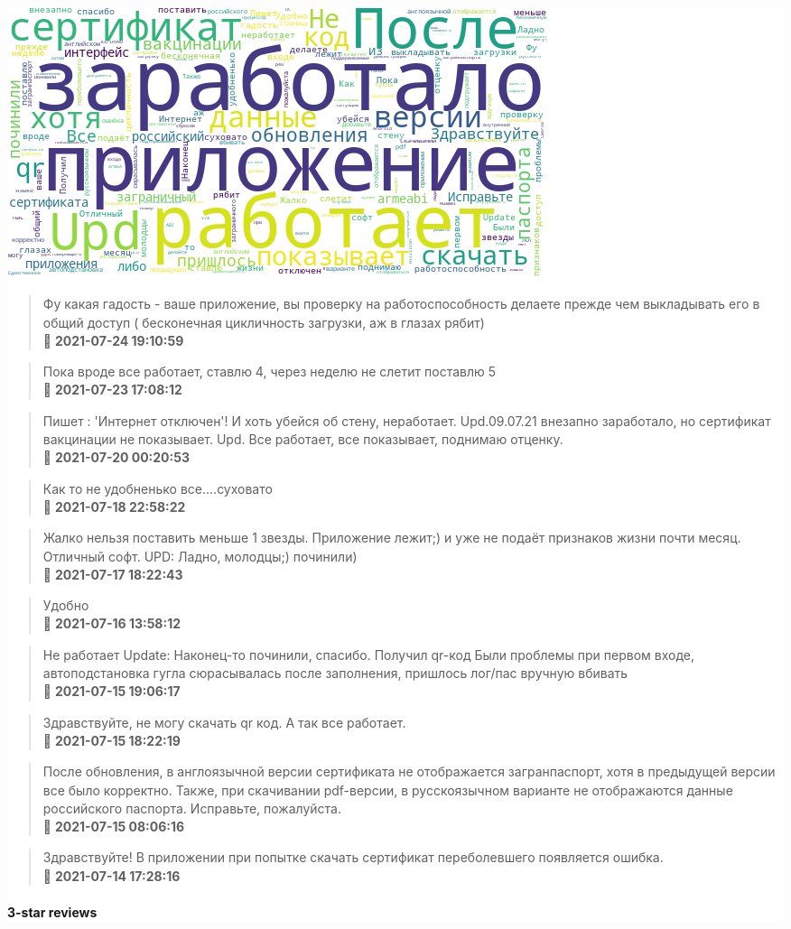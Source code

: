 <img src="4_star_reviews_wordcloud.png" alt="com.minsvyaz.gosuslugi.stopcorona 4 reviews"/>
</p>

> Фу какая гадость - ваше приложение, вы проверку на работоспособность делаете прежде чем выкладывать его в общий доступ ( бесконечная цикличность загрузки, аж в глазах рябит)<br> :date: __2021-07-24 19:10:59__

> Пока вроде все работает, ставлю 4, через неделю не слетит поставлю 5<br> :date: __2021-07-23 17:08:12__

> Пишет : 'Интернет отключен'! И хоть убейся об стену, неработает. Upd.09.07.21 внезапно заработало, но сертификат вакцинации не показывает. Upd. Все работает, все показывает, поднимаю отценку.<br> :date: __2021-07-20 00:20:53__

> Как то не удобненько все....суховато<br> :date: __2021-07-18 22:58:22__

> Жалко нельзя поставить меньше 1 звезды. Приложение лежит;) и уже не подаёт признаков жизни почти месяц. Отличный софт. UPD: Ладно, молодцы;) починили)<br> :date: __2021-07-17 18:22:43__

> Удобно<br> :date: __2021-07-16 13:58:12__

> Не работает Update: Наконец-то починили, спасибо. Получил qr-код Были проблемы при первом входе, автоподстановка гугла сюрасывалась после заполнения, пришлось лог/пас вручную вбивать<br> :date: __2021-07-15 19:06:17__

> Здравствуйте, не могу скачать qr код. А так все работает.<br> :date: __2021-07-15 18:22:19__

> После обновления, в англоязычной версии сертификата не отображается загранпаспорт, хотя в предыдущей версии все было корректно. Также, при скачивании pdf-версии, в русскоязычном варианте не отображаются данные российского паспорта. Исправьте, пожалуйста.<br> :date: __2021-07-15 08:06:16__

> Здравствуйте! В приложении при попытке скачать сертификат переболевшего появляется ошибка.<br> :date: __2021-07-14 17:28:16__



#### 3-star reviews

<p align="center">